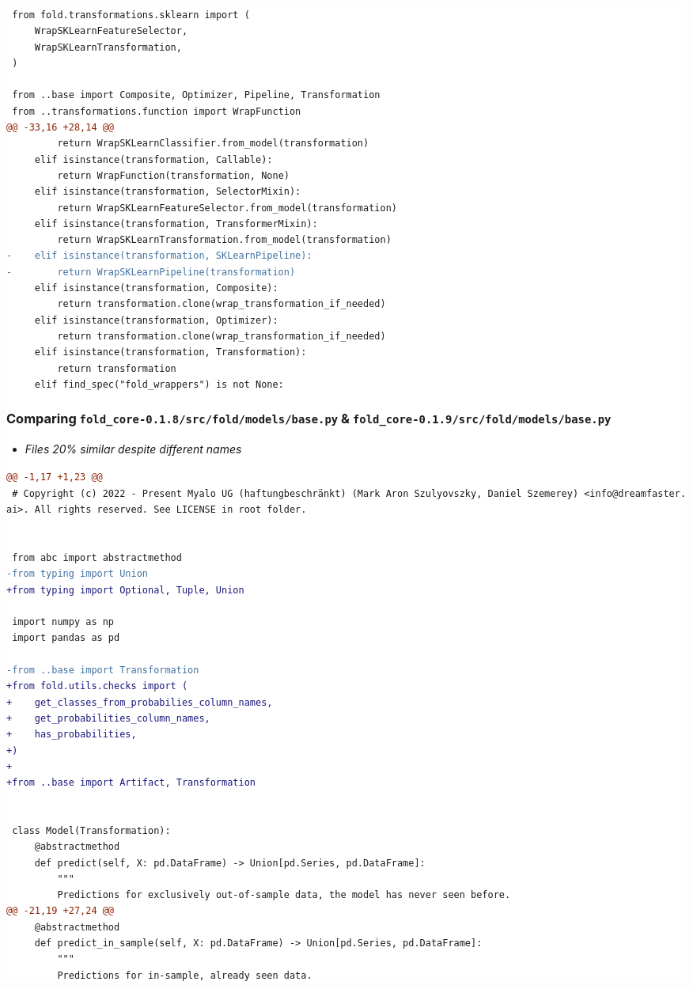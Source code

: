 ```diff
 from fold.transformations.sklearn import (
     WrapSKLearnFeatureSelector,
     WrapSKLearnTransformation,
 )
 
 from ..base import Composite, Optimizer, Pipeline, Transformation
 from ..transformations.function import WrapFunction
@@ -33,16 +28,14 @@
         return WrapSKLearnClassifier.from_model(transformation)
     elif isinstance(transformation, Callable):
         return WrapFunction(transformation, None)
     elif isinstance(transformation, SelectorMixin):
         return WrapSKLearnFeatureSelector.from_model(transformation)
     elif isinstance(transformation, TransformerMixin):
         return WrapSKLearnTransformation.from_model(transformation)
-    elif isinstance(transformation, SKLearnPipeline):
-        return WrapSKLearnPipeline(transformation)
     elif isinstance(transformation, Composite):
         return transformation.clone(wrap_transformation_if_needed)
     elif isinstance(transformation, Optimizer):
         return transformation.clone(wrap_transformation_if_needed)
     elif isinstance(transformation, Transformation):
         return transformation
     elif find_spec("fold_wrappers") is not None:
```

### Comparing `fold_core-0.1.8/src/fold/models/base.py` & `fold_core-0.1.9/src/fold/models/base.py`

 * *Files 20% similar despite different names*

```diff
@@ -1,17 +1,23 @@
 # Copyright (c) 2022 - Present Myalo UG (haftungbeschränkt) (Mark Aron Szulyovszky, Daniel Szemerey) <info@dreamfaster.ai>. All rights reserved. See LICENSE in root folder.
 
 
 from abc import abstractmethod
-from typing import Union
+from typing import Optional, Tuple, Union
 
 import numpy as np
 import pandas as pd
 
-from ..base import Transformation
+from fold.utils.checks import (
+    get_classes_from_probabilies_column_names,
+    get_probabilities_column_names,
+    has_probabilities,
+)
+
+from ..base import Artifact, Transformation
 
 
 class Model(Transformation):
     @abstractmethod
     def predict(self, X: pd.DataFrame) -> Union[pd.Series, pd.DataFrame]:
         """
         Predictions for exclusively out-of-sample data, the model has never seen before.
@@ -21,19 +27,24 @@
     @abstractmethod
     def predict_in_sample(self, X: pd.DataFrame) -> Union[pd.Series, pd.DataFrame]:
         """
         Predictions for in-sample, already seen data.
```